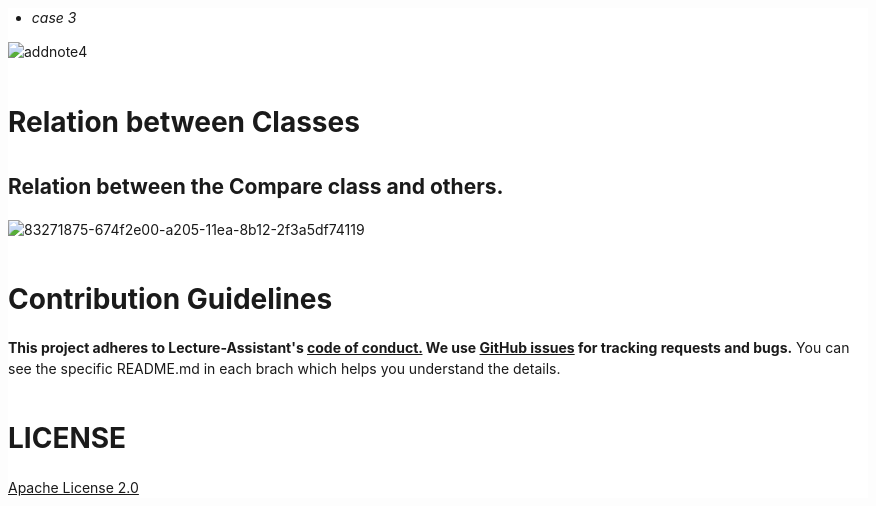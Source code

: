 

* *case 3*

<img width="853" alt="addnote4" src="https://user-images.githubusercontent.com/47098720/83944695-6f7c1e80-a840-11ea-9781-847a39f15367.png">






# Relation between Classes
## Relation between the Compare class and others.
![83271875-674f2e00-a205-11ea-8b12-2f3a5df74119](https://user-images.githubusercontent.com/47098720/83944863-a6066900-a841-11ea-901b-6e0d024e7984.png)

# Contribution Guidelines
**This project adheres to Lecture-Assistant's [code of conduct.](https://github.com/Gitko97/Lecture-Assistant/blob/master/CODE_OF_CONDUCT.md)
We use [GitHub issues](https://github.com/Gitko97/Lecture-Assistant/issues) for tracking requests and bugs.**
You can see the specific README.md in each brach which helps you understand the details.

# LICENSE

[Apache License 2.0](https://github.com/Gitko97/Lecture-Assistant/blob/master/LICENSE)
